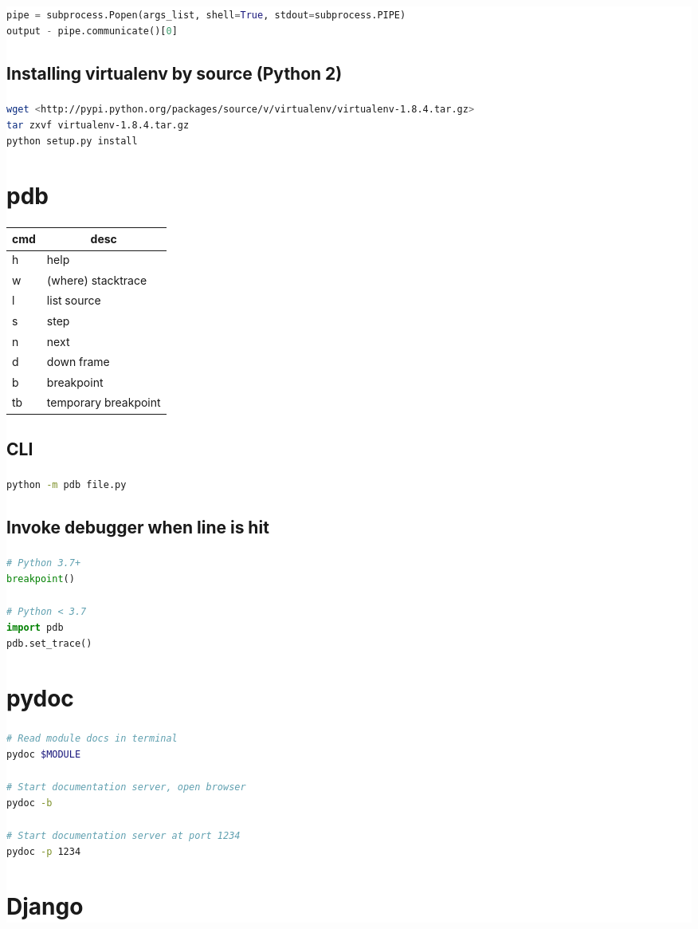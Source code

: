 ```python
pipe = subprocess.Popen(args_list, shell=True, stdout=subprocess.PIPE)
output - pipe.communicate()[0]
```


## Installing virtualenv by source (Python 2)

```bash
wget <http://pypi.python.org/packages/source/v/virtualenv/virtualenv-1.8.4.tar.gz>
tar zxvf virtualenv-1.8.4.tar.gz
python setup.py install
```


# pdb
cmd | desc
--- | ---
h   | help
w   | (where) stacktrace
l   | list source
s   | step
n   | next
d   | down frame
b   | breakpoint
tb  | temporary breakpoint

## CLI

```bash
python -m pdb file.py
```

## Invoke debugger when line is hit

```python
# Python 3.7+
breakpoint()

# Python < 3.7
import pdb
pdb.set_trace()
```


# pydoc
```bash
# Read module docs in terminal
pydoc $MODULE

# Start documentation server, open browser
pydoc -b

# Start documentation server at port 1234
pydoc -p 1234
```
# Django
